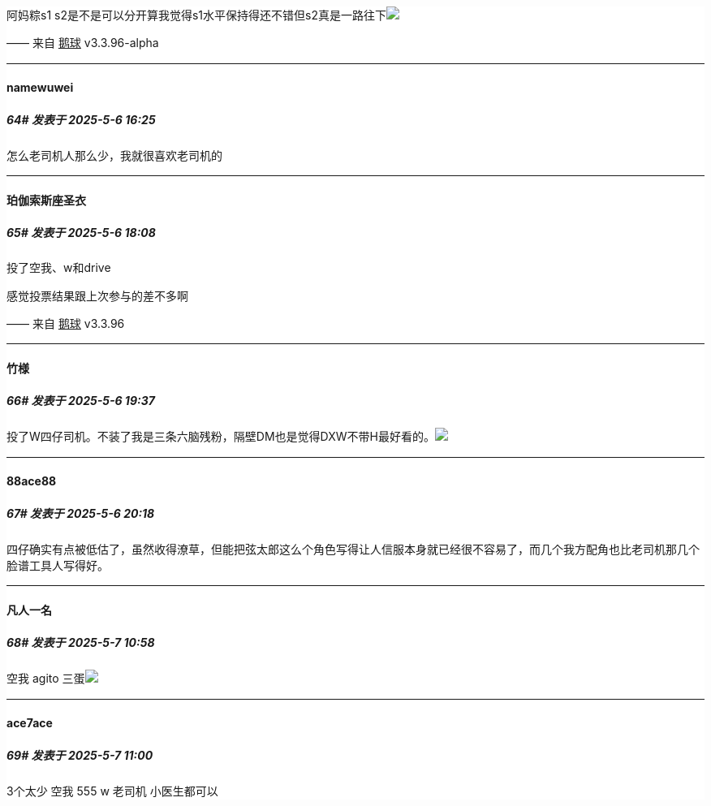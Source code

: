 阿妈粽s1 s2是不是可以分开算我觉得s1水平保持得还不错但s2真是一路往下<img src="https://static.stage1st.com/image/smiley/face2017/067.png" referrerpolicy="no-referrer">

—— 来自 [鹅球](https://www.pgyer.com/xfPejhuq) v3.3.96-alpha


*****

####  namewuwei  
##### 64#       发表于 2025-5-6 16:25

怎么老司机人那么少，我就很喜欢老司机的


*****

####  珀伽索斯座圣衣  
##### 65#       发表于 2025-5-6 18:08

投了空我、w和drive

感觉投票结果跟上次参与的差不多啊

—— 来自 [鹅球](https://www.pgyer.com/GcUxKd4w) v3.3.96


*****

####  竹様  
##### 66#       发表于 2025-5-6 19:37

投了W四仔司机。不装了我是三条六脑残粉，隔壁DM也是觉得DXW不带H最好看的。<img src="https://static.stage1st.com/image/smiley/face2017/067.png" referrerpolicy="no-referrer">


*****

####  88ace88  
##### 67#       发表于 2025-5-6 20:18

四仔确实有点被低估了，虽然收得潦草，但能把弦太郎这么个角色写得让人信服本身就已经很不容易了，而几个我方配角也比老司机那几个脸谱工具人写得好。


*****

####  凡人一名  
##### 68#       发表于 2025-5-7 10:58

空我 agito 三蛋<img src="https://static.stage1st.com/image/smiley/face2017/180.png" referrerpolicy="no-referrer">

*****

####  ace7ace  
##### 69#       发表于 2025-5-7 11:00

3个太少 空我 555 w 老司机 小医生都可以

